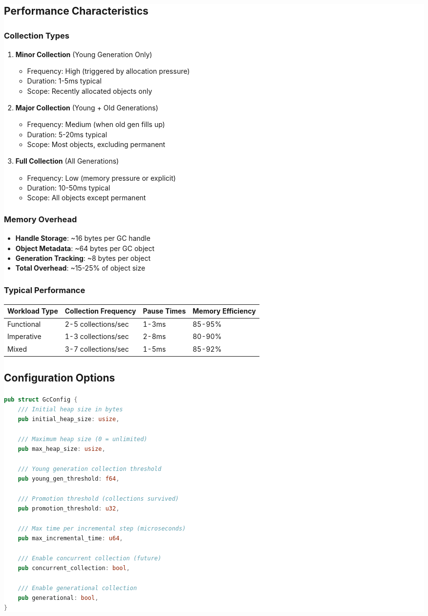 ## Performance Characteristics

### Collection Types

1. **Minor Collection** (Young Generation Only)
   - Frequency: High (triggered by allocation pressure)
   - Duration: 1-5ms typical
   - Scope: Recently allocated objects only

2. **Major Collection** (Young + Old Generations) 
   - Frequency: Medium (when old gen fills up)
   - Duration: 5-20ms typical
   - Scope: Most objects, excluding permanent

3. **Full Collection** (All Generations)
   - Frequency: Low (memory pressure or explicit)
   - Duration: 10-50ms typical
   - Scope: All objects except permanent

### Memory Overhead

- **Handle Storage**: ~16 bytes per GC handle
- **Object Metadata**: ~64 bytes per GC object
- **Generation Tracking**: ~8 bytes per object
- **Total Overhead**: ~15-25% of object size

### Typical Performance

| Workload Type | Collection Frequency | Pause Times | Memory Efficiency |
|---------------|---------------------|-------------|-------------------|
| Functional    | 2-5 collections/sec | 1-3ms       | 85-95%           |
| Imperative    | 1-3 collections/sec | 2-8ms       | 80-90%           |
| Mixed         | 3-7 collections/sec | 1-5ms       | 85-92%           |

## Configuration Options

```rust
pub struct GcConfig {
    /// Initial heap size in bytes
    pub initial_heap_size: usize,
    
    /// Maximum heap size (0 = unlimited)  
    pub max_heap_size: usize,
    
    /// Young generation collection threshold
    pub young_gen_threshold: f64,
    
    /// Promotion threshold (collections survived)
    pub promotion_threshold: u32,
    
    /// Max time per incremental step (microseconds)
    pub max_incremental_time: u64,
    
    /// Enable concurrent collection (future)
    pub concurrent_collection: bool,
    
    /// Enable generational collection
    pub generational: bool,
}
```
